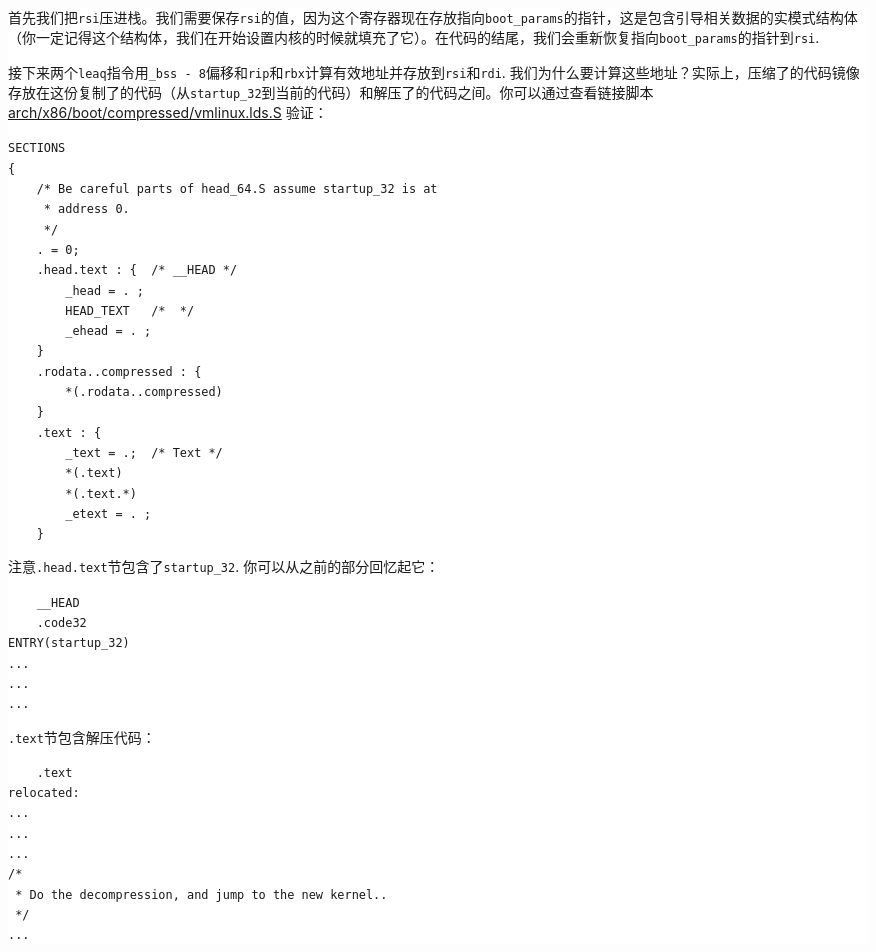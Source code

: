 
首先我们把`rsi`压进栈。我们需要保存`rsi`的值，因为这个寄存器现在存放指向`boot_params`的指针，这是包含引导相关数据的实模式结构体（你一定记得这个结构体，我们在开始设置内核的时候就填充了它）。在代码的结尾，我们会重新恢复指向`boot_params`的指针到`rsi`.

接下来两个`leaq`指令用`_bss - 8`偏移和`rip`和`rbx`计算有效地址并存放到`rsi`和`rdi`. 我们为什么要计算这些地址？实际上，压缩了的代码镜像存放在这份复制了的代码（从`startup_32`到当前的代码）和解压了的代码之间。你可以通过查看链接脚本 [arch/x86/boot/compressed/vmlinux.lds.S](https://github.com/torvalds/linux/blob/16f73eb02d7e1765ccab3d2018e0bd98eb93d973/arch/x86/boot/compressed/vmlinux.lds.S) 验证：

```
SECTIONS
{
	/* Be careful parts of head_64.S assume startup_32 is at
	 * address 0.
	 */
	. = 0;
	.head.text : {  /* __HEAD */
		_head = . ;
		HEAD_TEXT   /*  */
		_ehead = . ;
	}
	.rodata..compressed : {
		*(.rodata..compressed)
	}
	.text :	{
		_text = .; 	/* Text */
		*(.text)
		*(.text.*)
		_etext = . ;
	}
```

注意`.head.text`节包含了`startup_32`. 你可以从之前的部分回忆起它：

```assembly
	__HEAD
	.code32
ENTRY(startup_32)
...
...
...
```

`.text`节包含解压代码：

```assembly
	.text
relocated:
...
...
...
/*
 * Do the decompression, and jump to the new kernel..
 */
...
```

